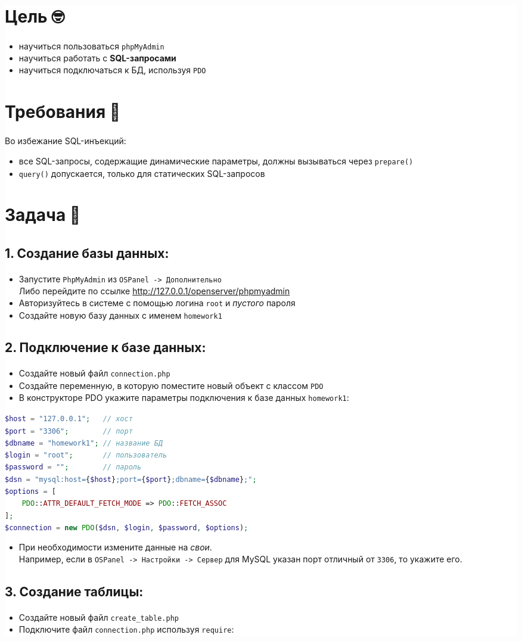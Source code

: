# Цель 🤓

- научиться пользоваться `phpMyAdmin`
- научиться работать с **SQL-запросами**
- научиться подключаться к БД, используя `PDO`

# Требования 🫡

Во избежание SQL-инъекций:

- все SQL-запросы, содержащие динамические параметры, должны вызываться через `prepare()`
- `query()` допускается, только для статических SQL-запросов

# Задача 🥲

## 1. Создание базы данных:

- Запустите `PhpMyAdmin` из `OSPanel -> Дополнительно`  
  Либо перейдите по ссылке http://127.0.0.1/openserver/phpmyadmin
- Авторизуйтесь в системе с помощью логина `root` и _пустого_ пароля
- Создайте новую базу данных с именем `homework1`

## 2. Подключение к базе данных:

- Создайте новый файл `connection.php`
- Создайте переменную, в которую поместите новый объект с классом `PDO`
- В конструкторе PDO укажите параметры подключения к базе данных `homework1`:

```php
$host = "127.0.0.1";   // хост
$port = "3306";        // порт
$dbname = "homework1"; // название БД
$login = "root";       // пользователь
$password = "";        // пароль
$dsn = "mysql:host={$host};port={$port};dbname={$dbname};";
$options = [
    PDO::ATTR_DEFAULT_FETCH_MODE => PDO::FETCH_ASSOC
];
$connection = new PDO($dsn, $login, $password, $options);
```

- При необходимости измените данные на _свои_.  
  Например, если в `OSPanel -> Настройки -> Сервер` для MySQL указан порт отличный от `3306`, то укажите его.

## 3. Создание таблицы:

- Создайте новый файл `create_table.php`
- Подключите файл `connection.php` используя `require`:
